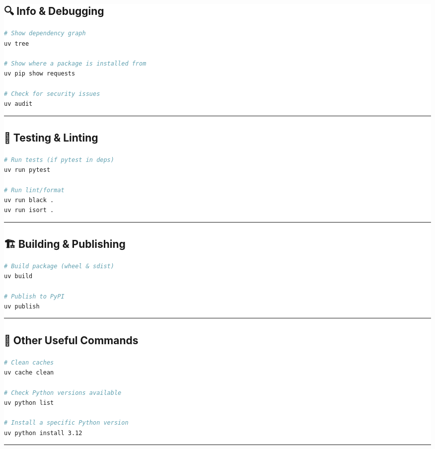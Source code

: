 
## 🔍 Info & Debugging

```bash
# Show dependency graph
uv tree

# Show where a package is installed from
uv pip show requests

# Check for security issues
uv audit
```

---

## 🧪 Testing & Linting

```bash
# Run tests (if pytest in deps)
uv run pytest

# Run lint/format
uv run black .
uv run isort .
```

---

## 🏗 Building & Publishing

```bash
# Build package (wheel & sdist)
uv build

# Publish to PyPI
uv publish
```

---

## 🔄 Other Useful Commands

```bash
# Clean caches
uv cache clean

# Check Python versions available
uv python list

# Install a specific Python version
uv python install 3.12
```

---